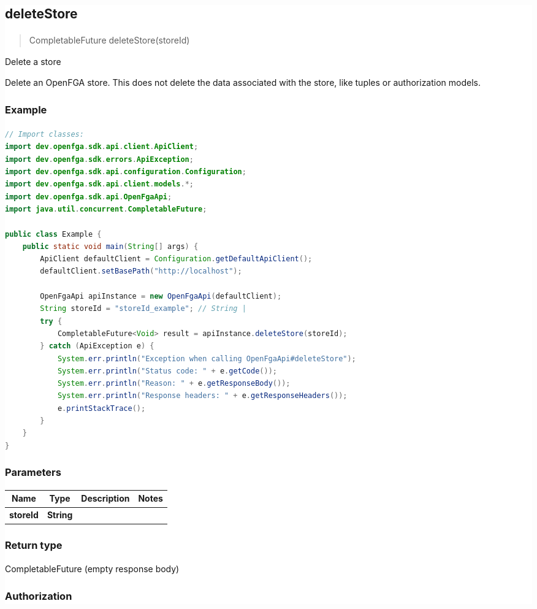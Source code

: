 ## deleteStore

> CompletableFuture<Void> deleteStore(storeId)

Delete a store

Delete an OpenFGA store. This does not delete the data associated with the store, like tuples or authorization models.

### Example

```java
// Import classes:
import dev.openfga.sdk.api.client.ApiClient;
import dev.openfga.sdk.errors.ApiException;
import dev.openfga.sdk.api.configuration.Configuration;
import dev.openfga.sdk.api.client.models.*;
import dev.openfga.sdk.api.OpenFgaApi;
import java.util.concurrent.CompletableFuture;

public class Example {
    public static void main(String[] args) {
        ApiClient defaultClient = Configuration.getDefaultApiClient();
        defaultClient.setBasePath("http://localhost");

        OpenFgaApi apiInstance = new OpenFgaApi(defaultClient);
        String storeId = "storeId_example"; // String | 
        try {
            CompletableFuture<Void> result = apiInstance.deleteStore(storeId);
        } catch (ApiException e) {
            System.err.println("Exception when calling OpenFgaApi#deleteStore");
            System.err.println("Status code: " + e.getCode());
            System.err.println("Reason: " + e.getResponseBody());
            System.err.println("Response headers: " + e.getResponseHeaders());
            e.printStackTrace();
        }
    }
}
```

### Parameters


| Name | Type | Description  | Notes |
|------------- | ------------- | ------------- | -------------|
| **storeId** | **String**|  | |

### Return type


CompletableFuture<void> (empty response body)

### Authorization
